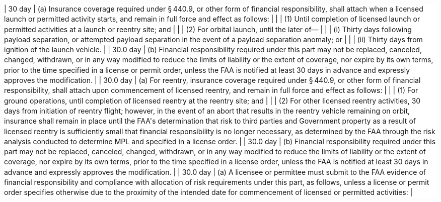 | 30 day     | (a) Insurance coverage required under &#167;&#8201;440.9, or other form of financial responsibility, shall attach when a licensed launch or permitted activity starts, and remain in full force and effect as follows:                                                                                                                                                                                                                                                                                                                     |
|            |               (1) Until completion of licensed launch or permitted activities at a launch or reentry site; and                                                                                                                                                                                                                                                                                                                                                                                                                             |
|            |               (2) For orbital launch, until the later of&#8212;                                                                                                                                                                                                                                                                                                                                                                                                                                                                            |
|            |               (i) Thirty days following payload separation, or attempted payload separation in the event of a payload separation anomaly; or                                                                                                                                                                                                                                                                                                                                                                                               |
|            |               (ii) Thirty days from ignition of the launch vehicle.                                                                                                                                                                                                                                                                                                                                                                                                                                                                        |
| 30.0 day   | (b) Financial responsibility required under this part may not be replaced, canceled, changed, withdrawn, or in any way modified to reduce the limits of liability or the extent of coverage, nor expire by its own terms, prior to the time specified in a license or permit order, unless the FAA is notified at least 30 days in advance and expressly approves the modification.                                                                                                                                                        |
| 30.0 day   | (a) For reentry, insurance coverage required under &#167;&#8201;440.9, or other form of financial responsibility, shall attach upon commencement of licensed reentry, and remain in full force and effect as follows:                                                                                                                                                                                                                                                                                                                      |
|            |               (1) For ground operations, until completion of licensed reentry at the reentry site; and                                                                                                                                                                                                                                                                                                                                                                                                                                     |
|            |               (2) For other licensed reentry activities, 30 days from initiation of reentry flight; however, in the event of an abort that results in the reentry vehicle remaining on orbit, insurance shall remain in place until the FAA's determination that risk to third parties and Government property as a result of licensed reentry is sufficiently small that financial responsibility is no longer necessary, as determined by the FAA through the risk analysis conducted to determine MPL and specified in a license order. |
| 30.0 day   | (b) Financial responsibility required under this part may not be replaced, canceled, changed, withdrawn, or in any way modified to reduce the limits of liability or the extent of coverage, nor expire by its own terms, prior to the time specified in a license order, unless the FAA is notified at least 30 days in advance and expressly approves the modification.                                                                                                                                                                  |
| 30.0 day   | (a) A licensee or permittee must submit to the FAA evidence of financial responsibility and compliance with allocation of risk requirements under this part, as follows, unless a license or permit order specifies otherwise due to the proximity of the intended date for commencement of licensed or permitted activities:                                                                                                                                                                                                              |